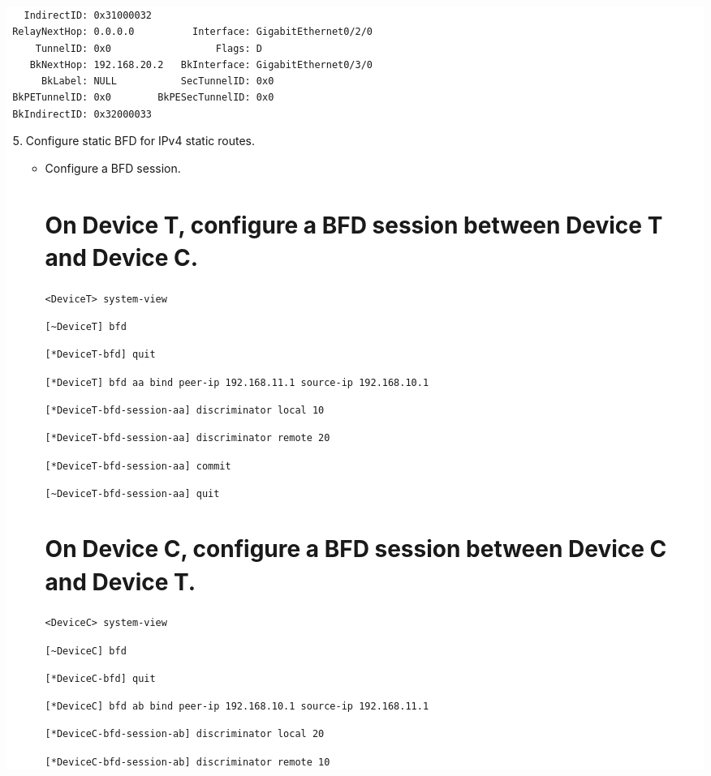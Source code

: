    ```
      IndirectID: 0x31000032
    RelayNextHop: 0.0.0.0          Interface: GigabitEthernet0/2/0
        TunnelID: 0x0                  Flags: D
       BkNextHop: 192.168.20.2   BkInterface: GigabitEthernet0/3/0
         BkLabel: NULL           SecTunnelID: 0x0
    BkPETunnelID: 0x0        BkPESecTunnelID: 0x0
    BkIndirectID: 0x32000033
   ```
5. Configure static BFD for IPv4 static routes.
   
   
   * Configure a BFD session.
     
     # On Device T, configure a BFD session between Device T and Device C.
     
     ```
     <DeviceT> system-view
     ```
     ```
     [~DeviceT] bfd
     ```
     ```
     [*DeviceT-bfd] quit
     ```
     ```
     [*DeviceT] bfd aa bind peer-ip 192.168.11.1 source-ip 192.168.10.1
     ```
     ```
     [*DeviceT-bfd-session-aa] discriminator local 10
     ```
     ```
     [*DeviceT-bfd-session-aa] discriminator remote 20
     ```
     ```
     [*DeviceT-bfd-session-aa] commit
     ```
     ```
     [~DeviceT-bfd-session-aa] quit
     ```
     
     # On Device C, configure a BFD session between Device C and Device T.
     
     ```
     <DeviceC> system-view
     ```
     ```
     [~DeviceC] bfd
     ```
     ```
     [*DeviceC-bfd] quit
     ```
     ```
     [*DeviceC] bfd ab bind peer-ip 192.168.10.1 source-ip 192.168.11.1
     ```
     ```
     [*DeviceC-bfd-session-ab] discriminator local 20
     ```
     ```
     [*DeviceC-bfd-session-ab] discriminator remote 10
     ```